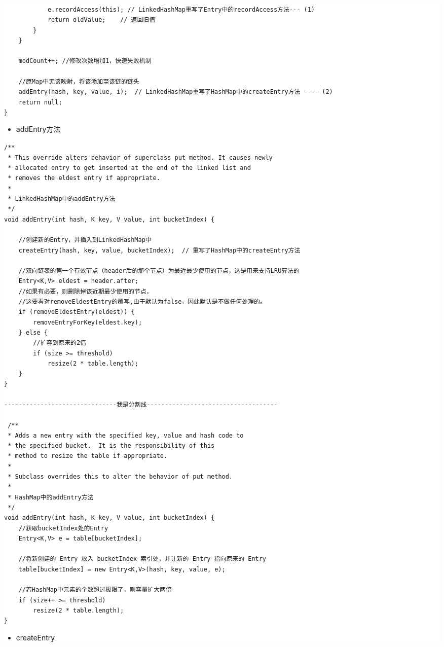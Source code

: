 ```
            e.recordAccess(this); // LinkedHashMap重写了Entry中的recordAccess方法--- (1)    
            return oldValue;    // 返回旧值
        }
    }

    modCount++; //修改次数增加1，快速失败机制

    //原Map中无该映射，将该添加至该链的链头
    addEntry(hash, key, value, i);  // LinkedHashMap重写了HashMap中的createEntry方法 ---- (2)    
    return null;
}
```
- addEntry方法
```
/**
 * This override alters behavior of superclass put method. It causes newly
 * allocated entry to get inserted at the end of the linked list and
 * removes the eldest entry if appropriate.
 *
 * LinkedHashMap中的addEntry方法
 */
void addEntry(int hash, K key, V value, int bucketIndex) {   

    //创建新的Entry，并插入到LinkedHashMap中  
    createEntry(hash, key, value, bucketIndex);  // 重写了HashMap中的createEntry方法

    //双向链表的第一个有效节点（header后的那个节点）为最近最少使用的节点，这是用来支持LRU算法的
    Entry<K,V> eldest = header.after;  
    //如果有必要，则删除掉该近期最少使用的节点，  
    //这要看对removeEldestEntry的覆写,由于默认为false，因此默认是不做任何处理的。  
    if (removeEldestEntry(eldest)) {  
        removeEntryForKey(eldest.key);  
    } else {  
        //扩容到原来的2倍  
        if (size >= threshold)  
            resize(2 * table.length);  
    }  
} 

-------------------------------我是分割线------------------------------------

 /**
 * Adds a new entry with the specified key, value and hash code to
 * the specified bucket.  It is the responsibility of this
 * method to resize the table if appropriate.
 *
 * Subclass overrides this to alter the behavior of put method.
 * 
 * HashMap中的addEntry方法
 */
void addEntry(int hash, K key, V value, int bucketIndex) {
    //获取bucketIndex处的Entry
    Entry<K,V> e = table[bucketIndex];

    //将新创建的 Entry 放入 bucketIndex 索引处，并让新的 Entry 指向原来的 Entry 
    table[bucketIndex] = new Entry<K,V>(hash, key, value, e);

    //若HashMap中元素的个数超过极限了，则容量扩大两倍
    if (size++ >= threshold)
        resize(2 * table.length);
}
```
- createEntry
```
```